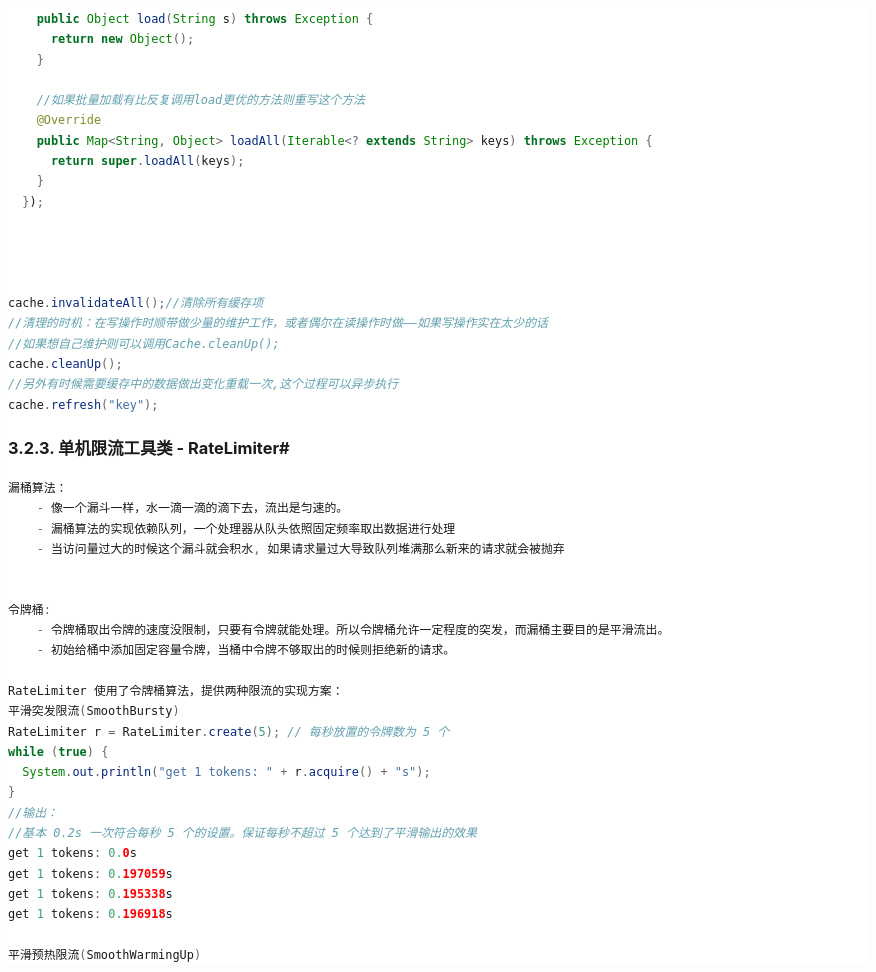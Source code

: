 ```java
    public Object load(String s) throws Exception {
      return new Object();
    }

    //如果批量加载有比反复调用load更优的方法则重写这个方法
    @Override
    public Map<String, Object> loadAll(Iterable<? extends String> keys) throws Exception {
      return super.loadAll(keys);
    }
  });




cache.invalidateAll();//清除所有缓存项
//清理的时机：在写操作时顺带做少量的维护工作，或者偶尔在读操作时做——如果写操作实在太少的话
//如果想自己维护则可以调用Cache.cleanUp();
cache.cleanUp();
//另外有时候需要缓存中的数据做出变化重载一次,这个过程可以异步执行
cache.refresh("key");
```

### 3.2.3. 单机限流工具类 - RateLimiter#

```java
漏桶算法：
    - 像一个漏斗一样，水一滴一滴的滴下去，流出是匀速的。
    - 漏桶算法的实现依赖队列，一个处理器从队头依照固定频率取出数据进行处理
    - 当访问量过大的时候这个漏斗就会积水, 如果请求量过大导致队列堆满那么新来的请求就会被抛弃


令牌桶: 
    - 令牌桶取出令牌的速度没限制，只要有令牌就能处理。所以令牌桶允许一定程度的突发，而漏桶主要目的是平滑流出。
    - 初始给桶中添加固定容量令牌，当桶中令牌不够取出的时候则拒绝新的请求。

RateLimiter 使用了令牌桶算法，提供两种限流的实现方案：
平滑突发限流(SmoothBursty)
RateLimiter r = RateLimiter.create(5); // 每秒放置的令牌数为 5 个
while (true) {
  System.out.println("get 1 tokens: " + r.acquire() + "s");
}
//输出：
//基本 0.2s 一次符合每秒 5 个的设置。保证每秒不超过 5 个达到了平滑输出的效果
get 1 tokens: 0.0s
get 1 tokens: 0.197059s
get 1 tokens: 0.195338s
get 1 tokens: 0.196918s

平滑预热限流(SmoothWarmingUp)
```
